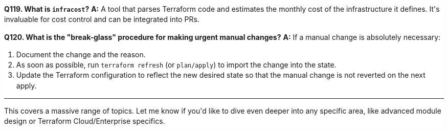 **Q119. What is `infracost`?**
**A:** A tool that parses Terraform code and estimates the monthly cost of the infrastructure it defines. It's invaluable for cost control and can be integrated into PRs.

**Q120. What is the "break-glass" procedure for making urgent manual changes?**
**A:** If a manual change is absolutely necessary:
1.  Document the change and the reason.
2.  As soon as possible, run `terraform refresh` (or `plan/apply`) to import the change into the state.
3.  Update the Terraform configuration to reflect the new desired state so that the manual change is not reverted on the next apply.

---

This covers a massive range of topics. Let me know if you'd like to dive even deeper into any specific area, like advanced module design or Terraform Cloud/Enterprise specifics.